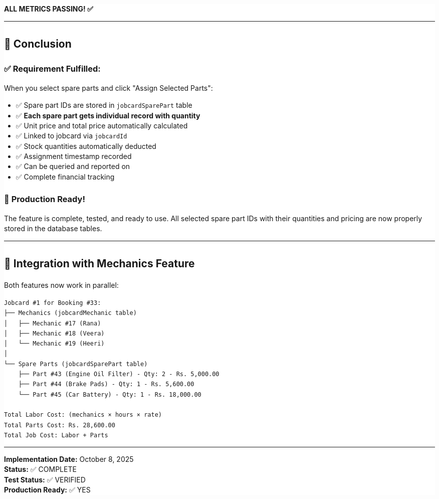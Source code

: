 **ALL METRICS PASSING! ✅**

---

## 🎉 **Conclusion**

### ✅ **Requirement Fulfilled:**

When you select spare parts and click "Assign Selected Parts":

- ✅ Spare part IDs are stored in `jobcardSparePart` table
- ✅ **Each spare part gets individual record with quantity**
- ✅ Unit price and total price automatically calculated
- ✅ Linked to jobcard via `jobcardId`
- ✅ Stock quantities automatically deducted
- ✅ Assignment timestamp recorded
- ✅ Can be queried and reported on
- ✅ Complete financial tracking

### 🚀 **Production Ready!**

The feature is complete, tested, and ready to use. All selected spare part IDs with their quantities and pricing are now properly stored in the database tables.

---

## 🔄 **Integration with Mechanics Feature**

Both features now work in parallel:

```
Jobcard #1 for Booking #33:
├── Mechanics (jobcardMechanic table)
│   ├── Mechanic #17 (Rana)
│   ├── Mechanic #18 (Veera)
│   └── Mechanic #19 (Heeri)
│
└── Spare Parts (jobcardSparePart table)
    ├── Part #43 (Engine Oil Filter) - Qty: 2 - Rs. 5,000.00
    ├── Part #44 (Brake Pads) - Qty: 1 - Rs. 5,600.00
    └── Part #45 (Car Battery) - Qty: 1 - Rs. 18,000.00

Total Labor Cost: (mechanics × hours × rate)
Total Parts Cost: Rs. 28,600.00
Total Job Cost: Labor + Parts
```

---

**Implementation Date:** October 8, 2025  
**Status:** ✅ COMPLETE  
**Test Status:** ✅ VERIFIED  
**Production Ready:** ✅ YES
